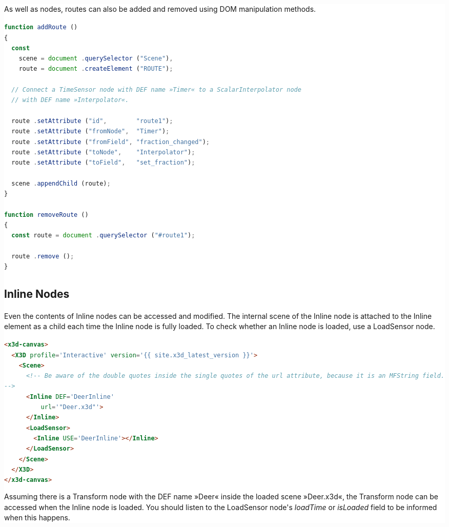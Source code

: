 As well as nodes, routes can also be added and removed using DOM manipulation methods.

```js
function addRoute ()
{
  const
    scene = document .querySelector ("Scene"),
    route = document .createElement ("ROUTE");

  // Connect a TimeSensor node with DEF name »Timer« to a ScalarInterpolator node
  // with DEF name »Interpolator«.

  route .setAttribute ("id",        "route1");
  route .setAttribute ("fromNode",  "Timer");
  route .setAttribute ("fromField", "fraction_changed");
  route .setAttribute ("toNode",    "Interpolator");
  route .setAttribute ("toField",   "set_fraction");

  scene .appendChild (route);
}

function removeRoute ()
{
  const route = document .querySelector ("#route1");

  route .remove ();
}
```

## Inline Nodes

Even the contents of Inline nodes can be accessed and modified. The internal scene of the Inline node is attached to the Inline element as a child each time the Inline node is fully loaded. To check whether an Inline node is loaded, use a LoadSensor node.

```html
<x3d-canvas>
  <X3D profile='Interactive' version='{{ site.x3d_latest_version }}'>
    <Scene>
      <!-- Be aware of the double quotes inside the single quotes of the url attribute, because it is an MFString field. -->
      <Inline DEF='DeerInline'
          url='"Deer.x3d"'>
      </Inline>
      <LoadSensor>
        <Inline USE='DeerInline'></Inline>
      </LoadSensor>
    </Scene>
  </X3D>
</x3d-canvas>
```

Assuming there is a Transform node with the DEF name »Deer« inside the loaded scene »Deer.x3d«, the Transform node can be accessed when the Inline node is loaded. You should listen to the LoadSensor node's *loadTime* or *isLoaded* field to be informed when this happens.
